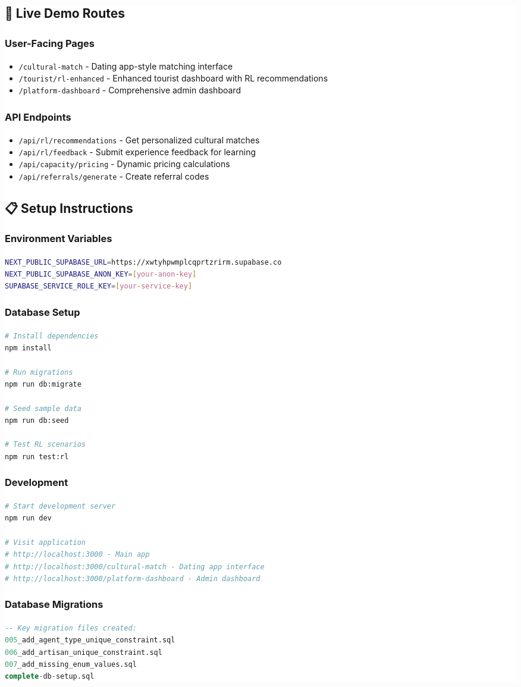 ## 🚀 **Live Demo Routes**

### **User-Facing Pages**
- `/cultural-match` - Dating app-style matching interface
- `/tourist/rl-enhanced` - Enhanced tourist dashboard with RL recommendations
- `/platform-dashboard` - Comprehensive admin dashboard

### **API Endpoints**
- `/api/rl/recommendations` - Get personalized cultural matches
- `/api/rl/feedback` - Submit experience feedback for learning
- `/api/capacity/pricing` - Dynamic pricing calculations
- `/api/referrals/generate` - Create referral codes

## 📋 **Setup Instructions**

### **Environment Variables**
```bash
NEXT_PUBLIC_SUPABASE_URL=https://xwtyhpwmplcqprtzrirm.supabase.co
NEXT_PUBLIC_SUPABASE_ANON_KEY=[your-anon-key]
SUPABASE_SERVICE_ROLE_KEY=[your-service-key]
```

### **Database Setup**
```bash
# Install dependencies
npm install

# Run migrations
npm run db:migrate

# Seed sample data
npm run db:seed

# Test RL scenarios
npm run test:rl
```

### **Development**
```bash
# Start development server
npm run dev

# Visit application
# http://localhost:3000 - Main app
# http://localhost:3000/cultural-match - Dating app interface
# http://localhost:3000/platform-dashboard - Admin dashboard
```

### **Database Migrations**
```sql
-- Key migration files created:
005_add_agent_type_unique_constraint.sql
006_add_artisan_unique_constraint.sql  
007_add_missing_enum_values.sql
complete-db-setup.sql
```
